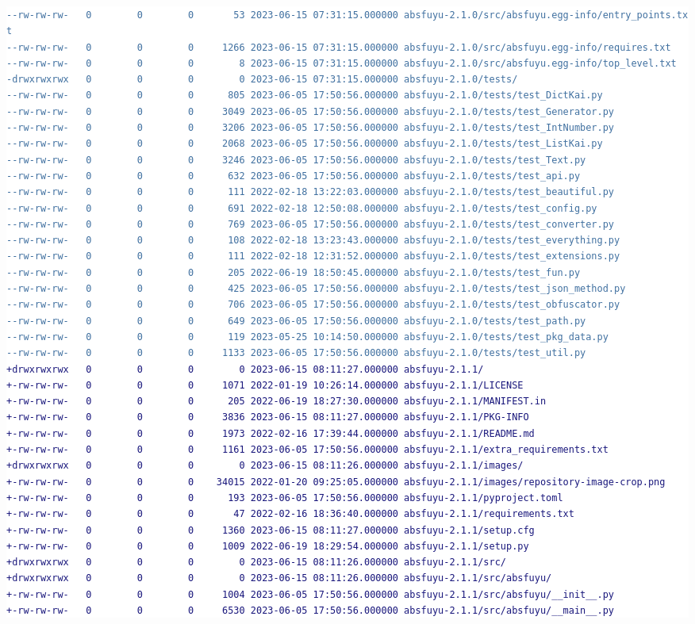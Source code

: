 ```diff
--rw-rw-rw-   0        0        0       53 2023-06-15 07:31:15.000000 absfuyu-2.1.0/src/absfuyu.egg-info/entry_points.txt
--rw-rw-rw-   0        0        0     1266 2023-06-15 07:31:15.000000 absfuyu-2.1.0/src/absfuyu.egg-info/requires.txt
--rw-rw-rw-   0        0        0        8 2023-06-15 07:31:15.000000 absfuyu-2.1.0/src/absfuyu.egg-info/top_level.txt
-drwxrwxrwx   0        0        0        0 2023-06-15 07:31:15.000000 absfuyu-2.1.0/tests/
--rw-rw-rw-   0        0        0      805 2023-06-05 17:50:56.000000 absfuyu-2.1.0/tests/test_DictKai.py
--rw-rw-rw-   0        0        0     3049 2023-06-05 17:50:56.000000 absfuyu-2.1.0/tests/test_Generator.py
--rw-rw-rw-   0        0        0     3206 2023-06-05 17:50:56.000000 absfuyu-2.1.0/tests/test_IntNumber.py
--rw-rw-rw-   0        0        0     2068 2023-06-05 17:50:56.000000 absfuyu-2.1.0/tests/test_ListKai.py
--rw-rw-rw-   0        0        0     3246 2023-06-05 17:50:56.000000 absfuyu-2.1.0/tests/test_Text.py
--rw-rw-rw-   0        0        0      632 2023-06-05 17:50:56.000000 absfuyu-2.1.0/tests/test_api.py
--rw-rw-rw-   0        0        0      111 2022-02-18 13:22:03.000000 absfuyu-2.1.0/tests/test_beautiful.py
--rw-rw-rw-   0        0        0      691 2022-02-18 12:50:08.000000 absfuyu-2.1.0/tests/test_config.py
--rw-rw-rw-   0        0        0      769 2023-06-05 17:50:56.000000 absfuyu-2.1.0/tests/test_converter.py
--rw-rw-rw-   0        0        0      108 2022-02-18 13:23:43.000000 absfuyu-2.1.0/tests/test_everything.py
--rw-rw-rw-   0        0        0      111 2022-02-18 12:31:52.000000 absfuyu-2.1.0/tests/test_extensions.py
--rw-rw-rw-   0        0        0      205 2022-06-19 18:50:45.000000 absfuyu-2.1.0/tests/test_fun.py
--rw-rw-rw-   0        0        0      425 2023-06-05 17:50:56.000000 absfuyu-2.1.0/tests/test_json_method.py
--rw-rw-rw-   0        0        0      706 2023-06-05 17:50:56.000000 absfuyu-2.1.0/tests/test_obfuscator.py
--rw-rw-rw-   0        0        0      649 2023-06-05 17:50:56.000000 absfuyu-2.1.0/tests/test_path.py
--rw-rw-rw-   0        0        0      119 2023-05-25 10:14:50.000000 absfuyu-2.1.0/tests/test_pkg_data.py
--rw-rw-rw-   0        0        0     1133 2023-06-05 17:50:56.000000 absfuyu-2.1.0/tests/test_util.py
+drwxrwxrwx   0        0        0        0 2023-06-15 08:11:27.000000 absfuyu-2.1.1/
+-rw-rw-rw-   0        0        0     1071 2022-01-19 10:26:14.000000 absfuyu-2.1.1/LICENSE
+-rw-rw-rw-   0        0        0      205 2022-06-19 18:27:30.000000 absfuyu-2.1.1/MANIFEST.in
+-rw-rw-rw-   0        0        0     3836 2023-06-15 08:11:27.000000 absfuyu-2.1.1/PKG-INFO
+-rw-rw-rw-   0        0        0     1973 2022-02-16 17:39:44.000000 absfuyu-2.1.1/README.md
+-rw-rw-rw-   0        0        0     1161 2023-06-05 17:50:56.000000 absfuyu-2.1.1/extra_requirements.txt
+drwxrwxrwx   0        0        0        0 2023-06-15 08:11:26.000000 absfuyu-2.1.1/images/
+-rw-rw-rw-   0        0        0    34015 2022-01-20 09:25:05.000000 absfuyu-2.1.1/images/repository-image-crop.png
+-rw-rw-rw-   0        0        0      193 2023-06-05 17:50:56.000000 absfuyu-2.1.1/pyproject.toml
+-rw-rw-rw-   0        0        0       47 2022-02-16 18:36:40.000000 absfuyu-2.1.1/requirements.txt
+-rw-rw-rw-   0        0        0     1360 2023-06-15 08:11:27.000000 absfuyu-2.1.1/setup.cfg
+-rw-rw-rw-   0        0        0     1009 2022-06-19 18:29:54.000000 absfuyu-2.1.1/setup.py
+drwxrwxrwx   0        0        0        0 2023-06-15 08:11:26.000000 absfuyu-2.1.1/src/
+drwxrwxrwx   0        0        0        0 2023-06-15 08:11:26.000000 absfuyu-2.1.1/src/absfuyu/
+-rw-rw-rw-   0        0        0     1004 2023-06-05 17:50:56.000000 absfuyu-2.1.1/src/absfuyu/__init__.py
+-rw-rw-rw-   0        0        0     6530 2023-06-05 17:50:56.000000 absfuyu-2.1.1/src/absfuyu/__main__.py
```